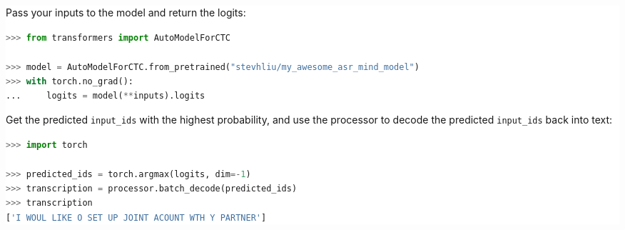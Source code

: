 Pass your inputs to the model and return the logits:

```py
>>> from transformers import AutoModelForCTC

>>> model = AutoModelForCTC.from_pretrained("stevhliu/my_awesome_asr_mind_model")
>>> with torch.no_grad():
...     logits = model(**inputs).logits
```

Get the predicted `input_ids` with the highest probability, and use the processor to decode the predicted `input_ids` back into text:

```py
>>> import torch

>>> predicted_ids = torch.argmax(logits, dim=-1)
>>> transcription = processor.batch_decode(predicted_ids)
>>> transcription
['I WOUL LIKE O SET UP JOINT ACOUNT WTH Y PARTNER']
```
</pt>
</frameworkcontent>